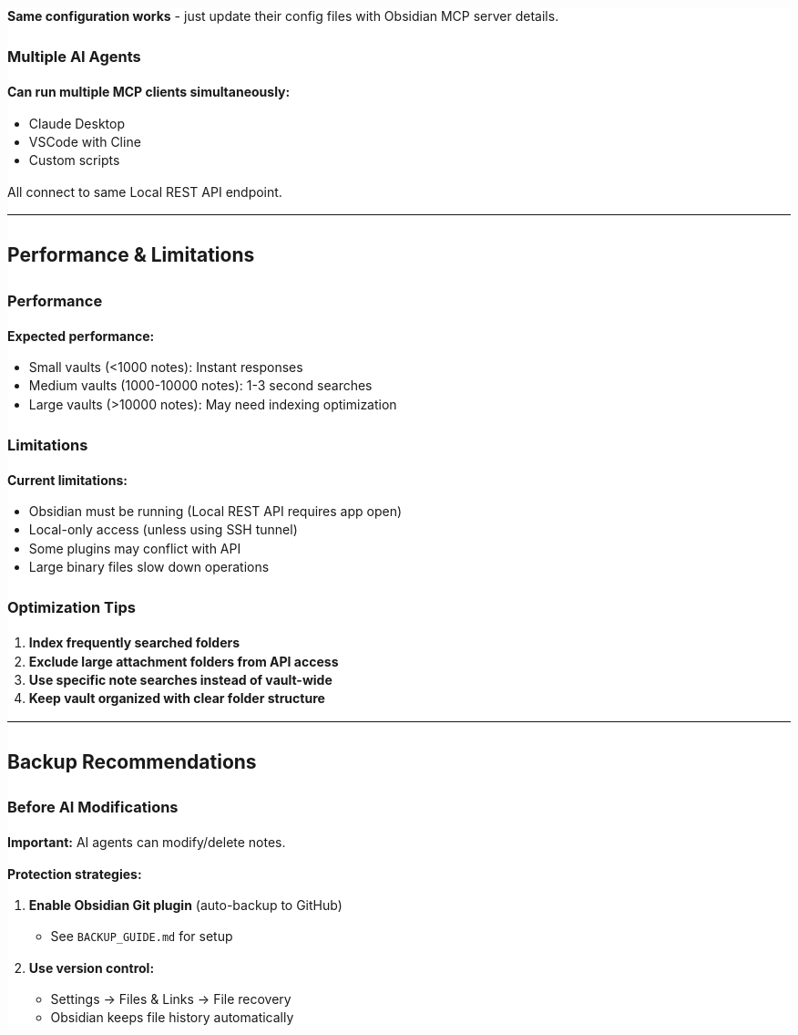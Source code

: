 **Same configuration works** - just update their config files with Obsidian MCP server details.

### Multiple AI Agents

**Can run multiple MCP clients simultaneously:**
- Claude Desktop
- VSCode with Cline
- Custom scripts

All connect to same Local REST API endpoint.

---

## Performance & Limitations

### Performance

**Expected performance:**
- Small vaults (<1000 notes): Instant responses
- Medium vaults (1000-10000 notes): 1-3 second searches
- Large vaults (>10000 notes): May need indexing optimization

### Limitations

**Current limitations:**
- Obsidian must be running (Local REST API requires app open)
- Local-only access (unless using SSH tunnel)
- Some plugins may conflict with API
- Large binary files slow down operations

### Optimization Tips

1. **Index frequently searched folders**
2. **Exclude large attachment folders from API access**
3. **Use specific note searches instead of vault-wide**
4. **Keep vault organized with clear folder structure**

---

## Backup Recommendations

### Before AI Modifications

**Important:** AI agents can modify/delete notes.

**Protection strategies:**

1. **Enable Obsidian Git plugin** (auto-backup to GitHub)
   - See `BACKUP_GUIDE.md` for setup

2. **Use version control:**
   - Settings → Files & Links → File recovery
   - Obsidian keeps file history automatically
